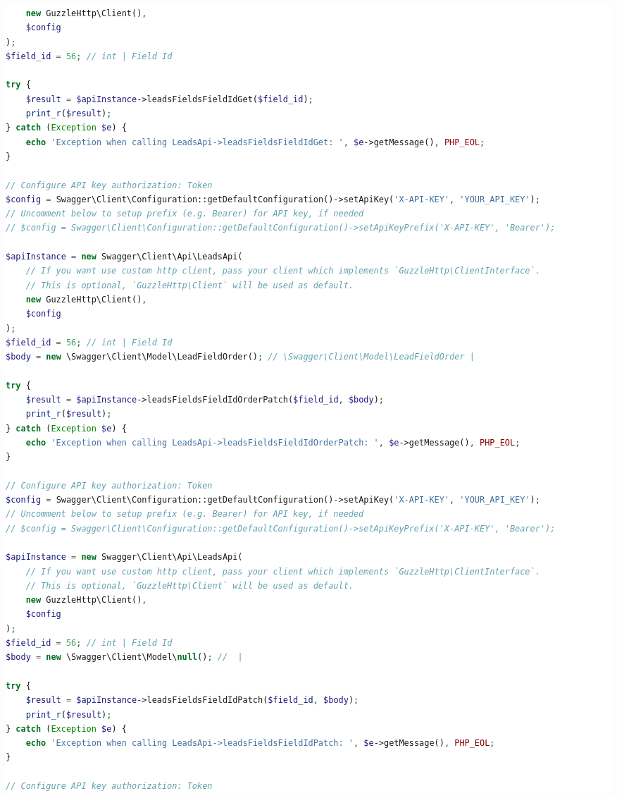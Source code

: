 ```php
    new GuzzleHttp\Client(),
    $config
);
$field_id = 56; // int | Field Id

try {
    $result = $apiInstance->leadsFieldsFieldIdGet($field_id);
    print_r($result);
} catch (Exception $e) {
    echo 'Exception when calling LeadsApi->leadsFieldsFieldIdGet: ', $e->getMessage(), PHP_EOL;
}

// Configure API key authorization: Token
$config = Swagger\Client\Configuration::getDefaultConfiguration()->setApiKey('X-API-KEY', 'YOUR_API_KEY');
// Uncomment below to setup prefix (e.g. Bearer) for API key, if needed
// $config = Swagger\Client\Configuration::getDefaultConfiguration()->setApiKeyPrefix('X-API-KEY', 'Bearer');

$apiInstance = new Swagger\Client\Api\LeadsApi(
    // If you want use custom http client, pass your client which implements `GuzzleHttp\ClientInterface`.
    // This is optional, `GuzzleHttp\Client` will be used as default.
    new GuzzleHttp\Client(),
    $config
);
$field_id = 56; // int | Field Id
$body = new \Swagger\Client\Model\LeadFieldOrder(); // \Swagger\Client\Model\LeadFieldOrder | 

try {
    $result = $apiInstance->leadsFieldsFieldIdOrderPatch($field_id, $body);
    print_r($result);
} catch (Exception $e) {
    echo 'Exception when calling LeadsApi->leadsFieldsFieldIdOrderPatch: ', $e->getMessage(), PHP_EOL;
}

// Configure API key authorization: Token
$config = Swagger\Client\Configuration::getDefaultConfiguration()->setApiKey('X-API-KEY', 'YOUR_API_KEY');
// Uncomment below to setup prefix (e.g. Bearer) for API key, if needed
// $config = Swagger\Client\Configuration::getDefaultConfiguration()->setApiKeyPrefix('X-API-KEY', 'Bearer');

$apiInstance = new Swagger\Client\Api\LeadsApi(
    // If you want use custom http client, pass your client which implements `GuzzleHttp\ClientInterface`.
    // This is optional, `GuzzleHttp\Client` will be used as default.
    new GuzzleHttp\Client(),
    $config
);
$field_id = 56; // int | Field Id
$body = new \Swagger\Client\Model\null(); //  | 

try {
    $result = $apiInstance->leadsFieldsFieldIdPatch($field_id, $body);
    print_r($result);
} catch (Exception $e) {
    echo 'Exception when calling LeadsApi->leadsFieldsFieldIdPatch: ', $e->getMessage(), PHP_EOL;
}

// Configure API key authorization: Token
```